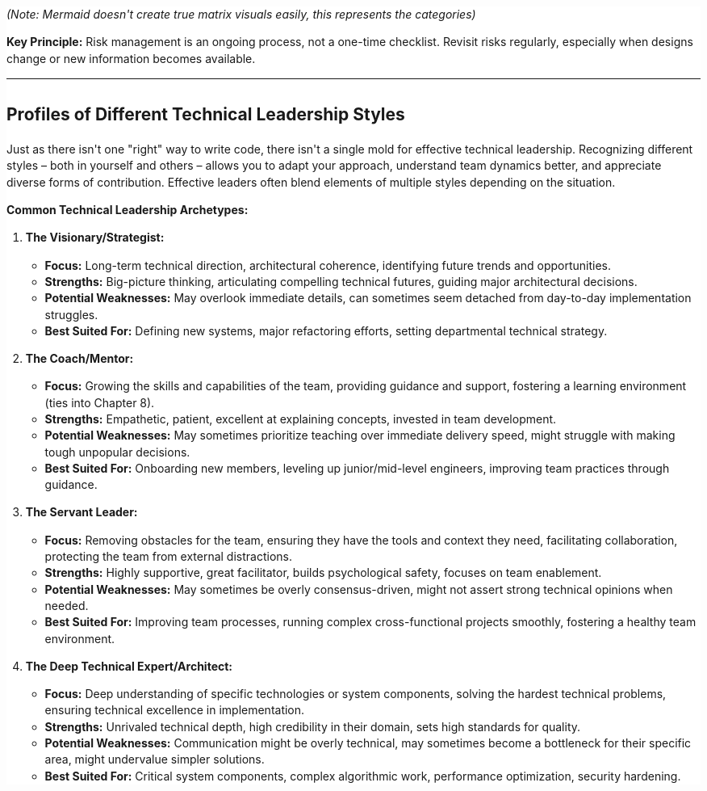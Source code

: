 _(Note: Mermaid doesn't create true matrix visuals easily, this represents the categories)_

**Key Principle:** Risk management is an ongoing process, not a one-time checklist. Revisit risks regularly, especially when designs change or new information becomes available.

---

## Profiles of Different Technical Leadership Styles

Just as there isn't one "right" way to write code, there isn't a single mold for effective technical leadership. Recognizing different styles – both in yourself and others – allows you to adapt your approach, understand team dynamics better, and appreciate diverse forms of contribution. Effective leaders often blend elements of multiple styles depending on the situation.

**Common Technical Leadership Archetypes:**

1.  **The Visionary/Strategist:**

    - **Focus:** Long-term technical direction, architectural coherence, identifying future trends and opportunities.
    - **Strengths:** Big-picture thinking, articulating compelling technical futures, guiding major architectural decisions.
    - **Potential Weaknesses:** May overlook immediate details, can sometimes seem detached from day-to-day implementation struggles.
    - **Best Suited For:** Defining new systems, major refactoring efforts, setting departmental technical strategy.

2.  **The Coach/Mentor:**

    - **Focus:** Growing the skills and capabilities of the team, providing guidance and support, fostering a learning environment (ties into Chapter 8).
    - **Strengths:** Empathetic, patient, excellent at explaining concepts, invested in team development.
    - **Potential Weaknesses:** May sometimes prioritize teaching over immediate delivery speed, might struggle with making tough unpopular decisions.
    - **Best Suited For:** Onboarding new members, leveling up junior/mid-level engineers, improving team practices through guidance.

3.  **The Servant Leader:**

    - **Focus:** Removing obstacles for the team, ensuring they have the tools and context they need, facilitating collaboration, protecting the team from external distractions.
    - **Strengths:** Highly supportive, great facilitator, builds psychological safety, focuses on team enablement.
    - **Potential Weaknesses:** May sometimes be overly consensus-driven, might not assert strong technical opinions when needed.
    - **Best Suited For:** Improving team processes, running complex cross-functional projects smoothly, fostering a healthy team environment.

4.  **The Deep Technical Expert/Architect:**

    - **Focus:** Deep understanding of specific technologies or system components, solving the hardest technical problems, ensuring technical excellence in implementation.
    - **Strengths:** Unrivaled technical depth, high credibility in their domain, sets high standards for quality.
    - **Potential Weaknesses:** Communication might be overly technical, may sometimes become a bottleneck for their specific area, might undervalue simpler solutions.
    - **Best Suited For:** Critical system components, complex algorithmic work, performance optimization, security hardening.
